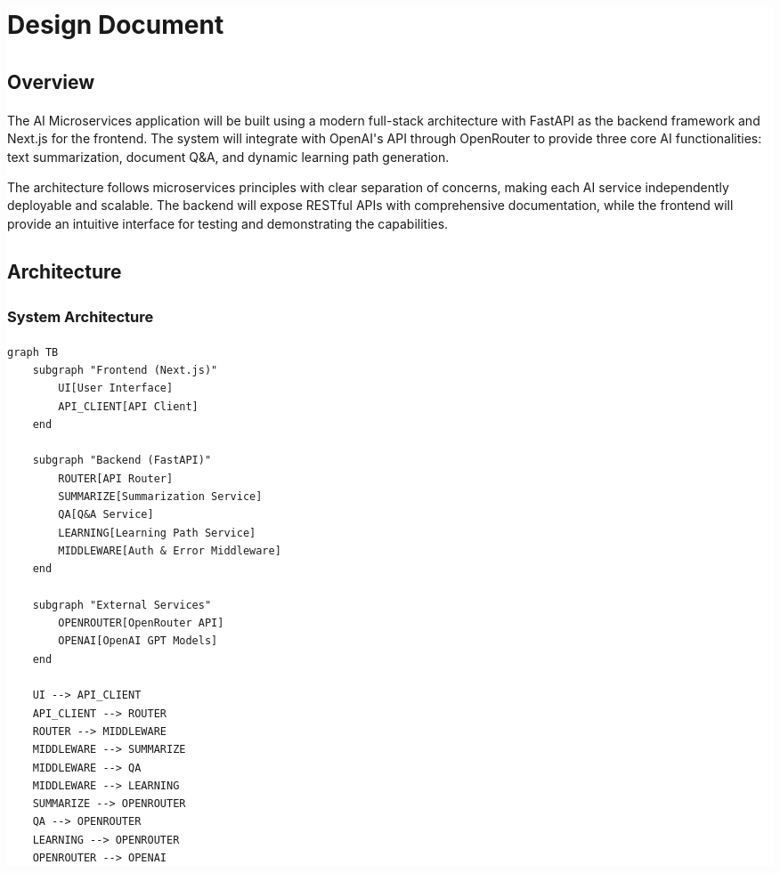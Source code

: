 # Design Document

## Overview

The AI Microservices application will be built using a modern full-stack architecture with FastAPI as the backend framework and Next.js for the frontend. The system will integrate with OpenAI's API through OpenRouter to provide three core AI functionalities: text summarization, document Q&A, and dynamic learning path generation.

The architecture follows microservices principles with clear separation of concerns, making each AI service independently deployable and scalable. The backend will expose RESTful APIs with comprehensive documentation, while the frontend will provide an intuitive interface for testing and demonstrating the capabilities.

## Architecture

### System Architecture

```mermaid
graph TB
    subgraph "Frontend (Next.js)"
        UI[User Interface]
        API_CLIENT[API Client]
    end
    
    subgraph "Backend (FastAPI)"
        ROUTER[API Router]
        SUMMARIZE[Summarization Service]
        QA[Q&A Service]
        LEARNING[Learning Path Service]
        MIDDLEWARE[Auth & Error Middleware]
    end
    
    subgraph "External Services"
        OPENROUTER[OpenRouter API]
        OPENAI[OpenAI GPT Models]
    end
    
    UI --> API_CLIENT
    API_CLIENT --> ROUTER
    ROUTER --> MIDDLEWARE
    MIDDLEWARE --> SUMMARIZE
    MIDDLEWARE --> QA
    MIDDLEWARE --> LEARNING
    SUMMARIZE --> OPENROUTER
    QA --> OPENROUTER
    LEARNING --> OPENROUTER
    OPENROUTER --> OPENAI
```
